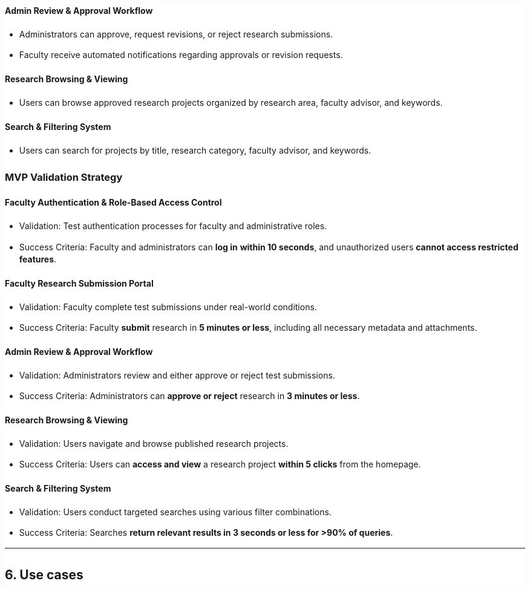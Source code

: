 #### Admin Review & Approval Workflow

- Administrators can approve, request revisions, or reject research submissions.

- Faculty receive automated notifications regarding approvals or revision requests.

#### Research Browsing & Viewing

- Users can browse approved research projects organized by research area, faculty advisor, and keywords.

#### Search & Filtering System

- Users can search for projects by title, research category, faculty advisor, and keywords.

### MVP Validation Strategy

#### Faculty Authentication & Role-Based Access Control

- Validation: Test authentication processes for faculty and administrative roles.

- Success Criteria: Faculty and administrators can **log in** **within 10 seconds**, and unauthorized users **cannot access restricted features**.

#### Faculty Research Submission Portal

- Validation: Faculty complete test submissions under real-world conditions.

- Success Criteria: Faculty **submit** research in **5 minutes or less**, including all necessary metadata and attachments.

#### Admin Review & Approval Workflow

- Validation: Administrators review and either approve or reject test submissions.

- Success Criteria: Administrators can **approve or reject** research in **3 minutes or less**.

#### Research Browsing & Viewing

- Validation: Users navigate and browse published research projects.

- Success Criteria: Users can **access and view** a research project **within 5 clicks** from the homepage.

#### Search & Filtering System

- Validation: Users conduct targeted searches using various filter combinations.

- Success Criteria: Searches **return relevant results in 3 seconds or less for \>90% of queries**.

------------------------------------------------------------------------

## 6. Use cases
